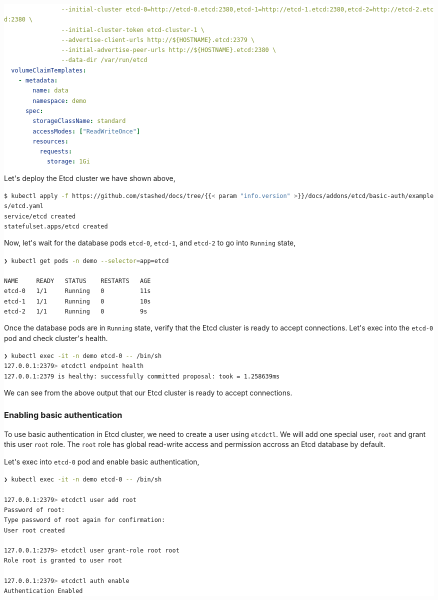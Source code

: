 ```yaml
                --initial-cluster etcd-0=http://etcd-0.etcd:2380,etcd-1=http://etcd-1.etcd:2380,etcd-2=http://etcd-2.etcd:2380 \
                --initial-cluster-token etcd-cluster-1 \
                --advertise-client-urls http://${HOSTNAME}.etcd:2379 \
                --initial-advertise-peer-urls http://${HOSTNAME}.etcd:2380 \
                --data-dir /var/run/etcd
  volumeClaimTemplates:
    - metadata:
        name: data
        namespace: demo
      spec:
        storageClassName: standard
        accessModes: ["ReadWriteOnce"]
        resources:
          requests:
            storage: 1Gi
```

Let's deploy the Etcd cluster we have shown above,
```bash
$ kubectl apply -f https://github.com/stashed/docs/tree/{{< param "info.version" >}}/docs/addons/etcd/basic-auth/examples/etcd.yaml
service/etcd created
statefulset.apps/etcd created
```

Now, let's wait for the database pods `etcd-0`, `etcd-1`, and `etcd-2` to go into `Running` state,

```bash
❯ kubectl get pods -n demo --selector=app=etcd

NAME     READY   STATUS    RESTARTS   AGE
etcd-0   1/1     Running   0          11s
etcd-1   1/1     Running   0          10s
etcd-2   1/1     Running   0          9s
```

Once the database pods are in `Running` state, verify that the Etcd cluster is ready to accept connections. Let's exec into the `etcd-0` pod and check cluster's health.

```bash
❯ kubectl exec -it -n demo etcd-0 -- /bin/sh
127.0.0.1:2379> etcdctl endpoint health
127.0.0.1:2379 is healthy: successfully committed proposal: took = 1.258639ms
```
We can see from the above output that our Etcd cluster is ready to accept connections.

### Enabling basic authentication
To use basic authentication in Etcd cluster, we need to create a user using `etcdctl`. We will add one special user, `root` and grant this user `root` role. The `root` role has global read-write access and permission accross an Etcd database by default.

Let's exec into `etcd-0` pod and enable basic authentication,

```bash
❯ kubectl exec -it -n demo etcd-0 -- /bin/sh

127.0.0.1:2379> etcdctl user add root
Password of root: 
Type password of root again for confirmation: 
User root created

127.0.0.1:2379> etcdctl user grant-role root root
Role root is granted to user root

127.0.0.1:2379> etcdctl auth enable
Authentication Enabled
```
